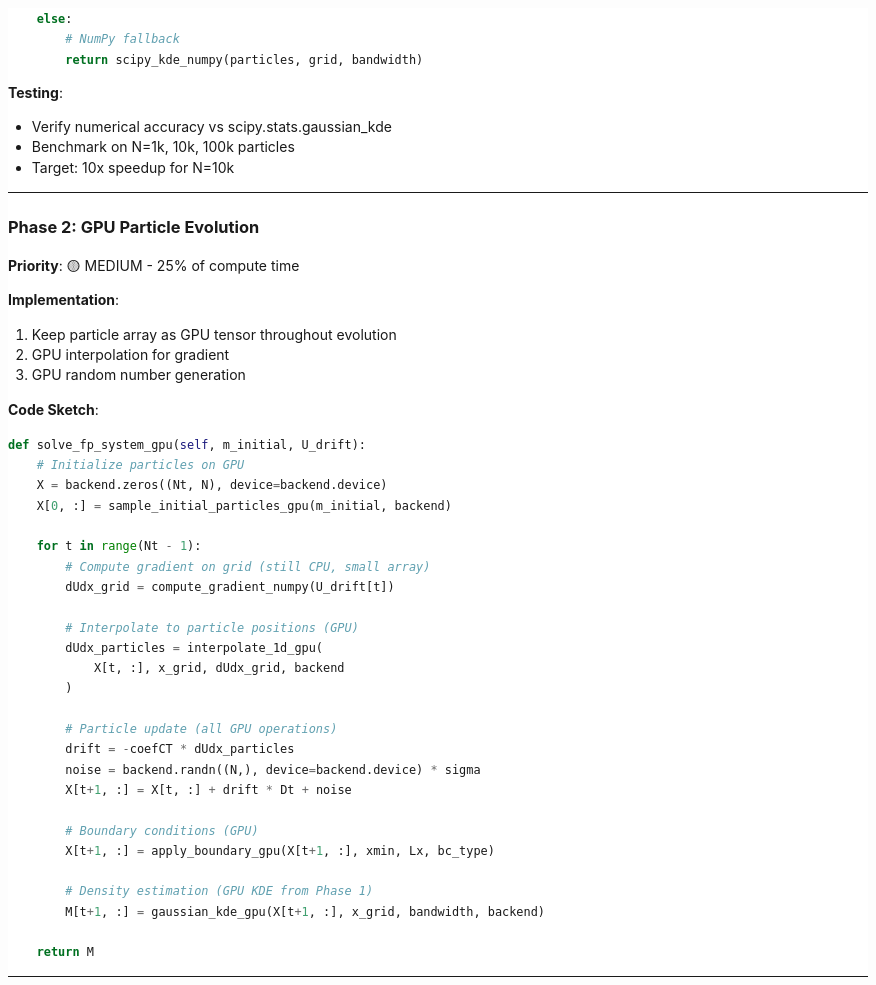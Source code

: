 ```python
    else:
        # NumPy fallback
        return scipy_kde_numpy(particles, grid, bandwidth)
```

**Testing**:
- Verify numerical accuracy vs scipy.stats.gaussian_kde
- Benchmark on N=1k, 10k, 100k particles
- Target: 10x speedup for N=10k

---

### Phase 2: GPU Particle Evolution

**Priority**: 🟡 MEDIUM - 25% of compute time

**Implementation**:
1. Keep particle array as GPU tensor throughout evolution
2. GPU interpolation for gradient
3. GPU random number generation

**Code Sketch**:
```python
def solve_fp_system_gpu(self, m_initial, U_drift):
    # Initialize particles on GPU
    X = backend.zeros((Nt, N), device=backend.device)
    X[0, :] = sample_initial_particles_gpu(m_initial, backend)

    for t in range(Nt - 1):
        # Compute gradient on grid (still CPU, small array)
        dUdx_grid = compute_gradient_numpy(U_drift[t])

        # Interpolate to particle positions (GPU)
        dUdx_particles = interpolate_1d_gpu(
            X[t, :], x_grid, dUdx_grid, backend
        )

        # Particle update (all GPU operations)
        drift = -coefCT * dUdx_particles
        noise = backend.randn((N,), device=backend.device) * sigma
        X[t+1, :] = X[t, :] + drift * Dt + noise

        # Boundary conditions (GPU)
        X[t+1, :] = apply_boundary_gpu(X[t+1, :], xmin, Lx, bc_type)

        # Density estimation (GPU KDE from Phase 1)
        M[t+1, :] = gaussian_kde_gpu(X[t+1, :], x_grid, bandwidth, backend)

    return M
```

---
